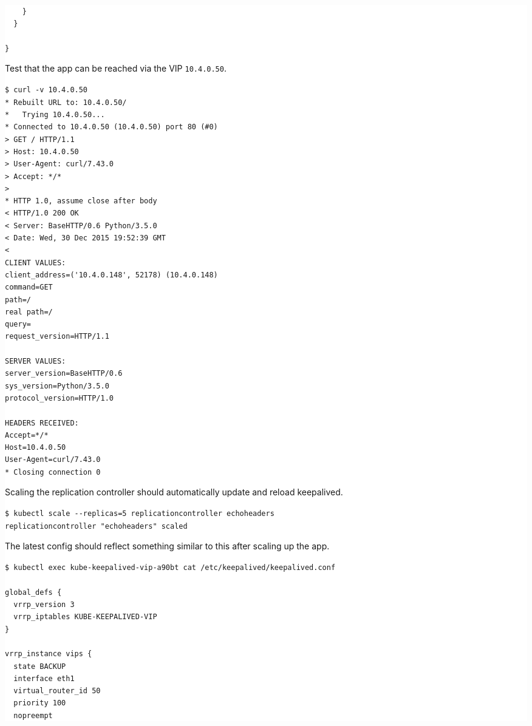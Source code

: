 ```
    }
  }

}

```

Test that the app can be reached via the VIP `10.4.0.50`.
```
$ curl -v 10.4.0.50
* Rebuilt URL to: 10.4.0.50/
*   Trying 10.4.0.50...
* Connected to 10.4.0.50 (10.4.0.50) port 80 (#0)
> GET / HTTP/1.1
> Host: 10.4.0.50
> User-Agent: curl/7.43.0
> Accept: */*
>
* HTTP 1.0, assume close after body
< HTTP/1.0 200 OK
< Server: BaseHTTP/0.6 Python/3.5.0
< Date: Wed, 30 Dec 2015 19:52:39 GMT
<
CLIENT VALUES:
client_address=('10.4.0.148', 52178) (10.4.0.148)
command=GET
path=/
real path=/
query=
request_version=HTTP/1.1

SERVER VALUES:
server_version=BaseHTTP/0.6
sys_version=Python/3.5.0
protocol_version=HTTP/1.0

HEADERS RECEIVED:
Accept=*/*
Host=10.4.0.50
User-Agent=curl/7.43.0
* Closing connection 0

```

Scaling the replication controller should automatically update and reload keepalived.

```
$ kubectl scale --replicas=5 replicationcontroller echoheaders
replicationcontroller "echoheaders" scaled
```

The latest config should reflect something similar to this after scaling up the app.
```
$ kubectl exec kube-keepalived-vip-a90bt cat /etc/keepalived/keepalived.conf

global_defs {
  vrrp_version 3
  vrrp_iptables KUBE-KEEPALIVED-VIP
}

vrrp_instance vips {
  state BACKUP
  interface eth1
  virtual_router_id 50
  priority 100
  nopreempt
```